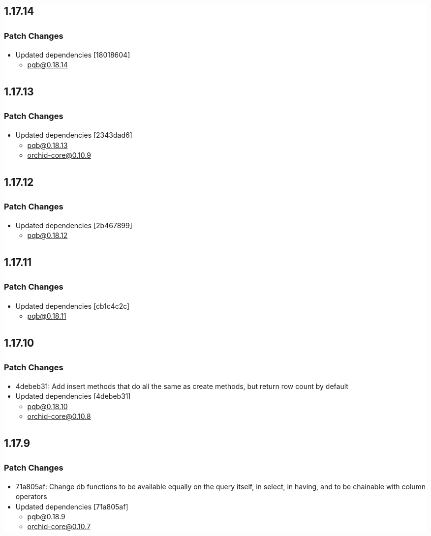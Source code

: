 ## 1.17.14

### Patch Changes

- Updated dependencies [18018604]
  - pqb@0.18.14

## 1.17.13

### Patch Changes

- Updated dependencies [2343dad6]
  - pqb@0.18.13
  - orchid-core@0.10.9

## 1.17.12

### Patch Changes

- Updated dependencies [2b467899]
  - pqb@0.18.12

## 1.17.11

### Patch Changes

- Updated dependencies [cb1c4c2c]
  - pqb@0.18.11

## 1.17.10

### Patch Changes

- 4debeb31: Add insert methods that do all the same as create methods, but return row count by default
- Updated dependencies [4debeb31]
  - pqb@0.18.10
  - orchid-core@0.10.8

## 1.17.9

### Patch Changes

- 71a805af: Change db functions to be available equally on the query itself, in select, in having, and to be chainable with column operators
- Updated dependencies [71a805af]
  - pqb@0.18.9
  - orchid-core@0.10.7
